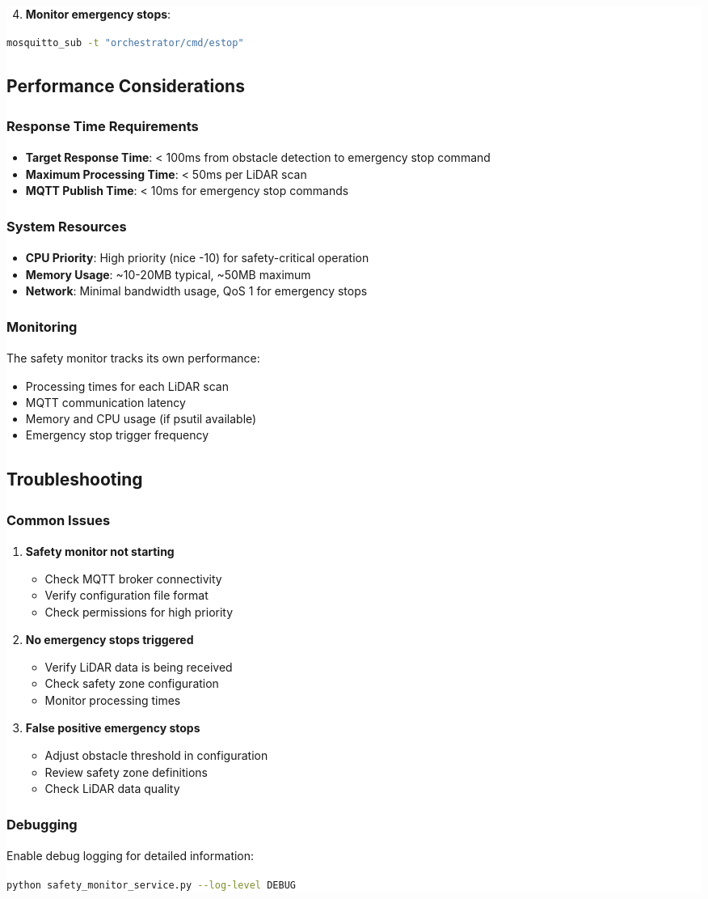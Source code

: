 4. **Monitor emergency stops**:
```bash
mosquitto_sub -t "orchestrator/cmd/estop"
```

## Performance Considerations

### Response Time Requirements

- **Target Response Time**: < 100ms from obstacle detection to emergency stop command
- **Maximum Processing Time**: < 50ms per LiDAR scan
- **MQTT Publish Time**: < 10ms for emergency stop commands

### System Resources

- **CPU Priority**: High priority (nice -10) for safety-critical operation
- **Memory Usage**: ~10-20MB typical, ~50MB maximum
- **Network**: Minimal bandwidth usage, QoS 1 for emergency stops

### Monitoring

The safety monitor tracks its own performance:

- Processing times for each LiDAR scan
- MQTT communication latency
- Memory and CPU usage (if psutil available)
- Emergency stop trigger frequency

## Troubleshooting

### Common Issues

1. **Safety monitor not starting**
   - Check MQTT broker connectivity
   - Verify configuration file format
   - Check permissions for high priority

2. **No emergency stops triggered**
   - Verify LiDAR data is being received
   - Check safety zone configuration
   - Monitor processing times

3. **False positive emergency stops**
   - Adjust obstacle threshold in configuration
   - Review safety zone definitions
   - Check LiDAR data quality

### Debugging

Enable debug logging for detailed information:

```bash
python safety_monitor_service.py --log-level DEBUG
```
